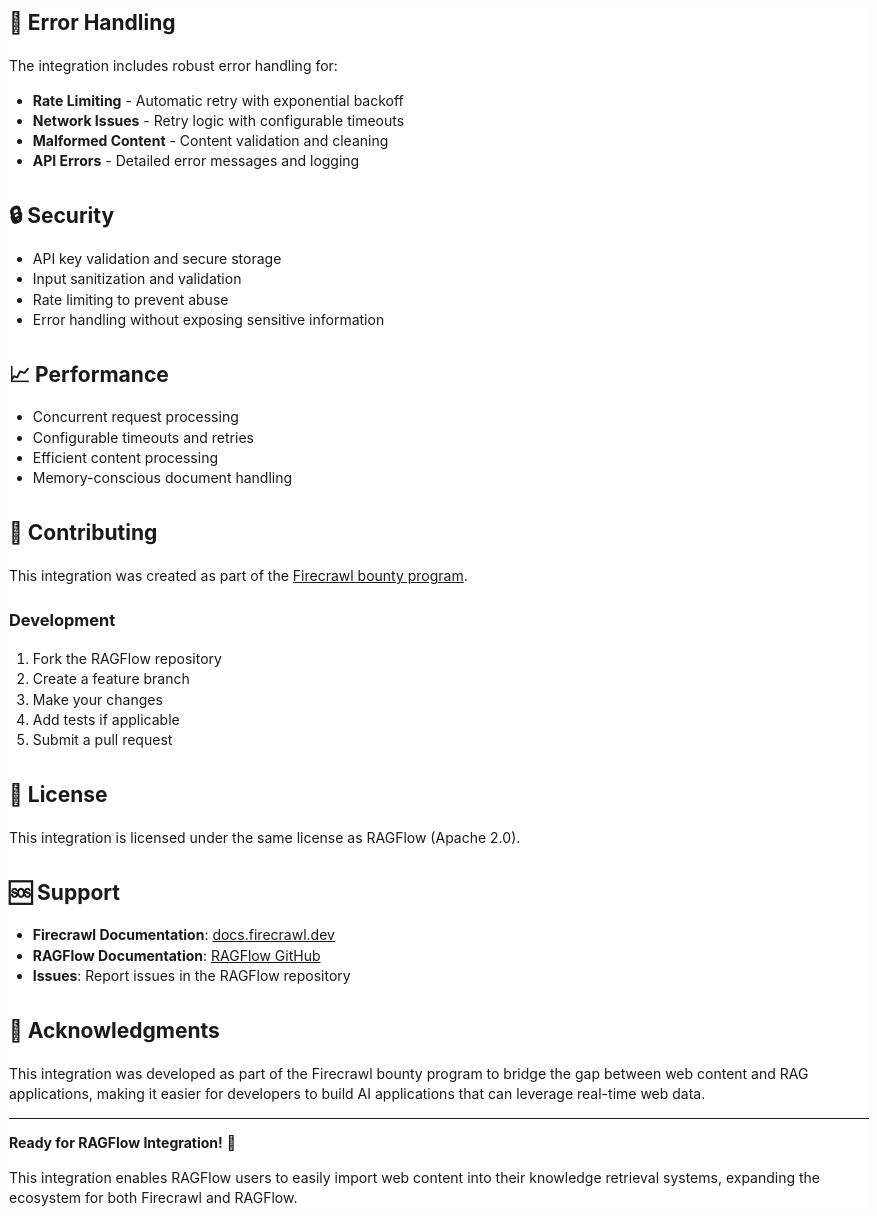 ## 🐛 **Error Handling**

The integration includes robust error handling for:

- **Rate Limiting** - Automatic retry with exponential backoff
- **Network Issues** - Retry logic with configurable timeouts
- **Malformed Content** - Content validation and cleaning
- **API Errors** - Detailed error messages and logging

## 🔒 **Security**

- API key validation and secure storage
- Input sanitization and validation
- Rate limiting to prevent abuse
- Error handling without exposing sensitive information

## 📈 **Performance**

- Concurrent request processing
- Configurable timeouts and retries
- Efficient content processing
- Memory-conscious document handling

## 🤝 **Contributing**

This integration was created as part of the [Firecrawl bounty program](https://github.com/firecrawl/firecrawl/issues/2167). 

### Development
1. Fork the RAGFlow repository
2. Create a feature branch
3. Make your changes
4. Add tests if applicable
5. Submit a pull request

## 📄 **License**

This integration is licensed under the same license as RAGFlow (Apache 2.0).

## 🆘 **Support**

- **Firecrawl Documentation**: [docs.firecrawl.dev](https://docs.firecrawl.dev)
- **RAGFlow Documentation**: [RAGFlow GitHub](https://github.com/infiniflow/ragflow)
- **Issues**: Report issues in the RAGFlow repository

## 🎉 **Acknowledgments**

This integration was developed as part of the Firecrawl bounty program to bridge the gap between web content and RAG applications, making it easier for developers to build AI applications that can leverage real-time web data.

---

**Ready for RAGFlow Integration!** 🚀

This integration enables RAGFlow users to easily import web content into their knowledge retrieval systems, expanding the ecosystem for both Firecrawl and RAGFlow.